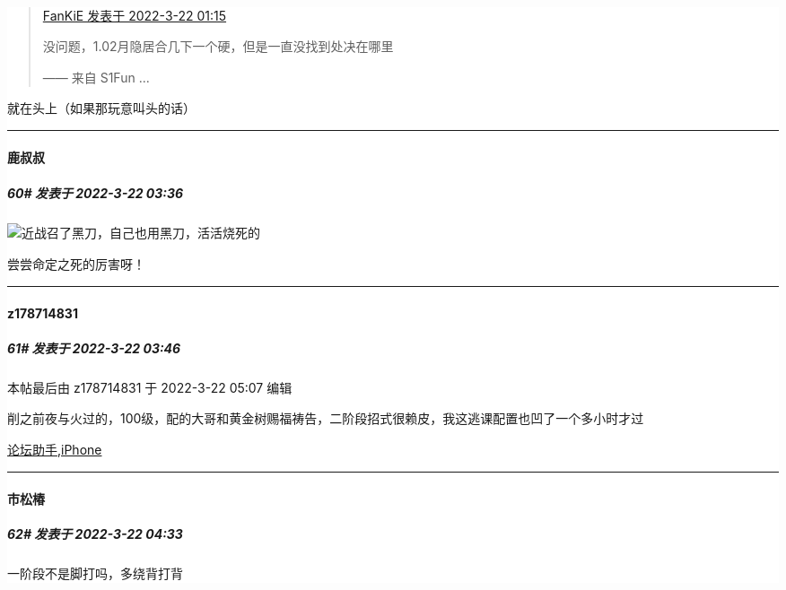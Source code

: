 <blockquote><a href="httphttps://bbs.saraba1st.com/2b/forum.php?mod=redirect&amp;goto=findpost&amp;pid=55135656&amp;ptid=2059102" target="_blank">FanKiE 发表于 2022-3-22 01:15</a>

没问题，1.02月隐居合几下一个硬，但是一直没找到处决在哪里

—— 来自 S1Fun ...</blockquote>
就在头上（如果那玩意叫头的话）

*****

####  鹿叔叔  
##### 60#       发表于 2022-3-22 03:36

<img src="https://static.saraba1st.com/image/smiley/face2017/004.gif" referrerpolicy="no-referrer">近战召了黑刀，自己也用黑刀，活活烧死的

尝尝命定之死的厉害呀！



*****

####  z178714831  
##### 61#       发表于 2022-3-22 03:46

 本帖最后由 z178714831 于 2022-3-22 05:07 编辑 

削之前夜与火过的，100级，配的大哥和黄金树赐福祷告，二阶段招式很赖皮，我这逃课配置也凹了一个多小时才过

[论坛助手,iPhone](https://bbs.saraba1st.com/2b/forum.php?mod=viewthread&amp;tid=2029836)

*****

####  市松椿  
##### 62#       发表于 2022-3-22 04:33

一阶段不是脚打吗，多绕背打背

